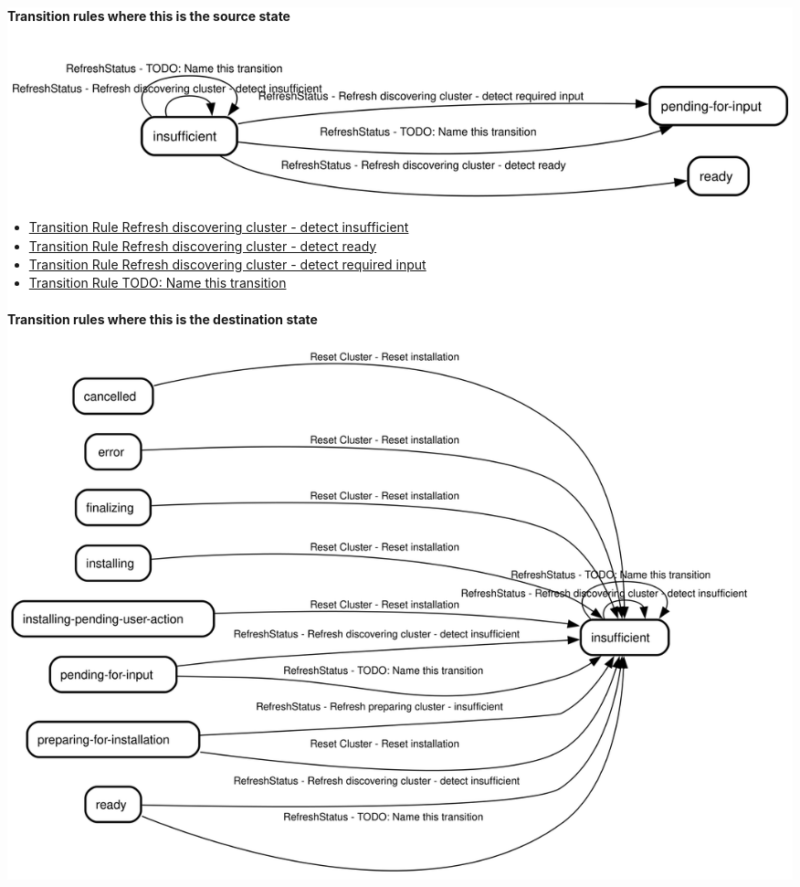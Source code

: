 #### Transition rules where this is the source state
![source_insufficient](./media/source_insufficient.svg)

* [Transition Rule Refresh discovering cluster - detect insufficient](#transition-rule-refresh-discovering-cluster---detect-insufficient)
* [Transition Rule Refresh discovering cluster - detect ready](#transition-rule-refresh-discovering-cluster---detect-ready)
* [Transition Rule Refresh discovering cluster - detect required input](#transition-rule-refresh-discovering-cluster---detect-required-input)
* [Transition Rule TODO: Name this transition](#transition-rule-todo-name-this-transition)

#### Transition rules where this is the destination state
![destination_insufficient](./media/destination_insufficient.svg)
